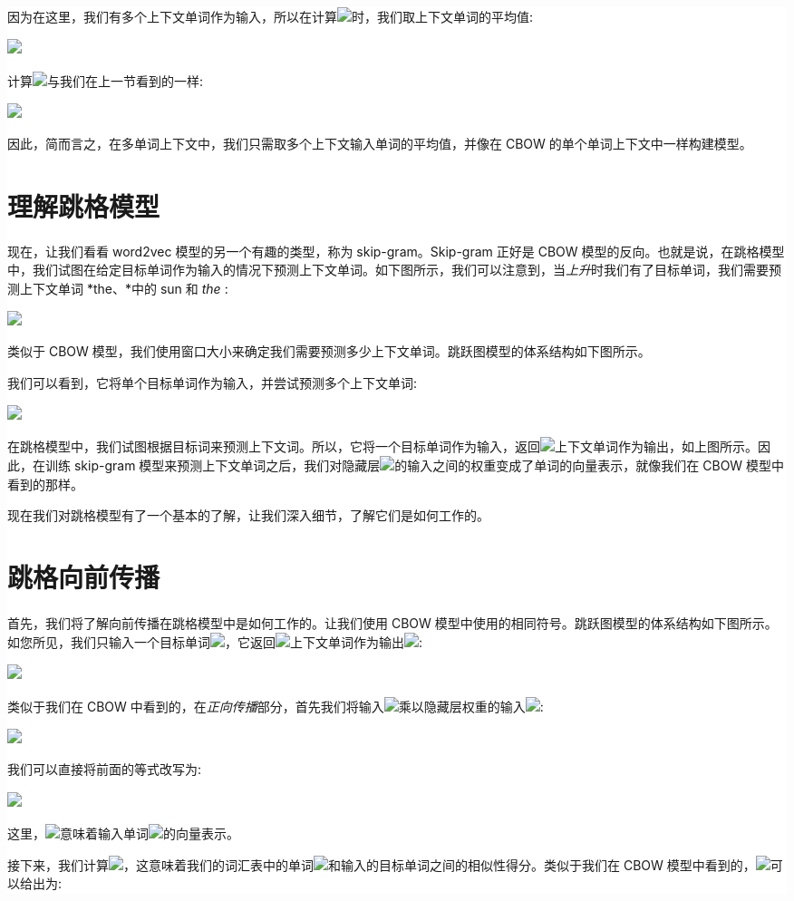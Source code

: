 因为在这里，我们有多个上下文单词作为输入，所以在计算![](img/ca797f1c-a327-4135-b840-9a76c4a8e94d.png)时，我们取上下文单词的平均值:

![](img/15493e8e-84c3-43f6-84e0-e8d06230a8a4.png)

计算![](img/c64c8923-7b7f-428f-960e-96b2caa8f052.png)与我们在上一节看到的一样:

![](img/7b604533-b018-41f3-ab17-968e367fc5fa.png)

因此，简而言之，在多单词上下文中，我们只需取多个上下文输入单词的平均值，并像在 CBOW 的单个单词上下文中一样构建模型。



# 理解跳格模型

现在，让我们看看 word2vec 模型的另一个有趣的类型，称为 skip-gram。Skip-gram 正好是 CBOW 模型的反向。也就是说，在跳格模型中，我们试图在给定目标单词作为输入的情况下预测上下文单词。如下图所示，我们可以注意到，当*上升*时我们有了目标单词，我们需要预测上下文单词 *the、*中的 sun 和 *the* :

![](img/870ba64d-fdef-49ca-890c-1accb0b47366.png)

类似于 CBOW 模型，我们使用窗口大小来确定我们需要预测多少上下文单词。跳跃图模型的体系结构如下图所示。

我们可以看到，它将单个目标单词作为输入，并尝试预测多个上下文单词:

![](img/af0c565a-b398-4b1b-bb7a-0a2e5fb818e9.png)

在跳格模型中，我们试图根据目标词来预测上下文词。所以，它将一个目标单词作为输入，返回![](img/91936d04-a92a-47b2-808c-3e1389753372.png)上下文单词作为输出，如上图所示。因此，在训练 skip-gram 模型来预测上下文单词之后，我们对隐藏层![](img/5f024499-4591-477e-9667-e24e23d802fd.png)的输入之间的权重变成了单词的向量表示，就像我们在 CBOW 模型中看到的那样。

现在我们对跳格模型有了一个基本的了解，让我们深入细节，了解它们是如何工作的。



# 跳格向前传播

首先，我们将了解向前传播在跳格模型中是如何工作的。让我们使用 CBOW 模型中使用的相同符号。跳跃图模型的体系结构如下图所示。如您所见，我们只输入一个目标单词![](img/60664943-7c5b-41c9-b69c-38d707ad0e14.png)，它返回![](img/7073a847-9879-4511-a235-aab29edb2b44.png)上下文单词作为输出![](img/1abce1f4-baae-4202-9e58-c3b08e0c7698.png):

![](img/552225d9-108c-46a4-9b72-dc8895415c23.png)

类似于我们在 CBOW 中看到的，在*正向传播*部分，首先我们将输入![](img/e1fd5da0-c909-4186-b9dd-53dee6356719.png)乘以隐藏层权重的输入![](img/8e685519-eb49-4b24-9f91-b9ddacc3eae8.png):

![](img/abe3c86e-c276-456d-ae31-f1760fa3416e.png)

我们可以直接将前面的等式改写为:

![](img/7439c251-2328-4c30-8ef3-efa342622a35.png)

这里，![](img/a79e9b8a-f7f9-497b-b60a-ff4f80021260.png)意味着输入单词![](img/3c25d777-af88-49fa-a1ba-4de48ad5b12f.png)的向量表示。

接下来，我们计算![](img/31bc65cb-80f7-453a-81cf-8248e0c8db91.png)，这意味着我们的词汇表中的单词![](img/fdb95f62-9fad-4e54-bdec-1a085f9cc023.png)和输入的目标单词之间的相似性得分。类似于我们在 CBOW 模型中看到的，![](img/31bc65cb-80f7-453a-81cf-8248e0c8db91.png)可以给出为:
